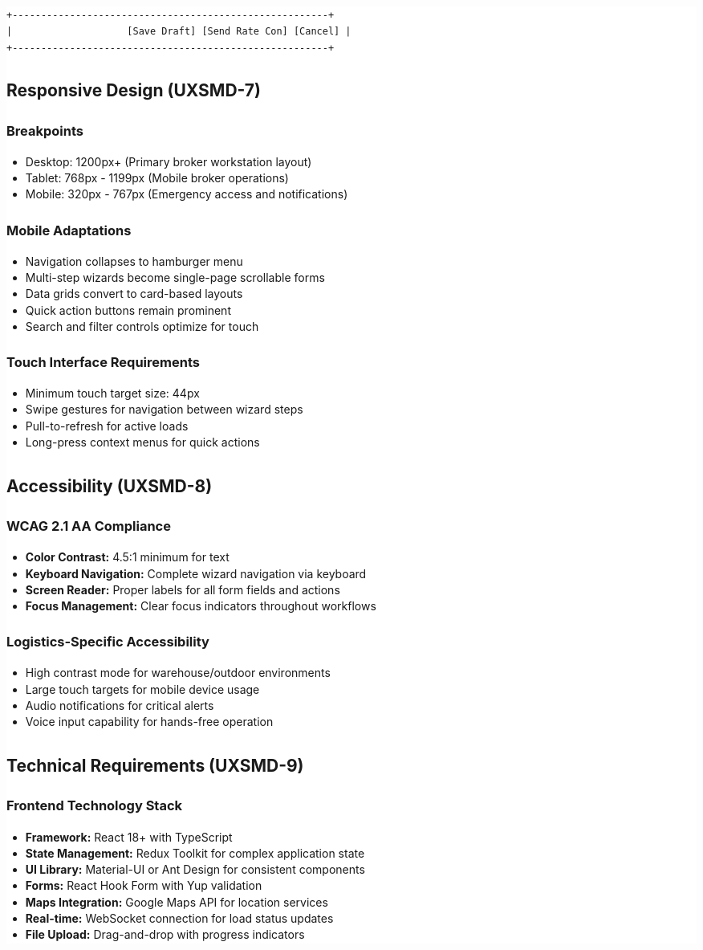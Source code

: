 ```
+-------------------------------------------------------+
|                    [Save Draft] [Send Rate Con] [Cancel] |
+-------------------------------------------------------+
```

## Responsive Design (UXSMD-7)

### Breakpoints
- Desktop: 1200px+ (Primary broker workstation layout)
- Tablet: 768px - 1199px (Mobile broker operations)
- Mobile: 320px - 767px (Emergency access and notifications)

### Mobile Adaptations
- Navigation collapses to hamburger menu
- Multi-step wizards become single-page scrollable forms
- Data grids convert to card-based layouts
- Quick action buttons remain prominent
- Search and filter controls optimize for touch

### Touch Interface Requirements
- Minimum touch target size: 44px
- Swipe gestures for navigation between wizard steps
- Pull-to-refresh for active loads
- Long-press context menus for quick actions

## Accessibility (UXSMD-8)

### WCAG 2.1 AA Compliance
- **Color Contrast:** 4.5:1 minimum for text
- **Keyboard Navigation:** Complete wizard navigation via keyboard
- **Screen Reader:** Proper labels for all form fields and actions
- **Focus Management:** Clear focus indicators throughout workflows

### Logistics-Specific Accessibility
- High contrast mode for warehouse/outdoor environments
- Large touch targets for mobile device usage
- Audio notifications for critical alerts
- Voice input capability for hands-free operation

## Technical Requirements (UXSMD-9)

### Frontend Technology Stack
- **Framework:** React 18+ with TypeScript
- **State Management:** Redux Toolkit for complex application state
- **UI Library:** Material-UI or Ant Design for consistent components
- **Forms:** React Hook Form with Yup validation
- **Maps Integration:** Google Maps API for location services
- **Real-time:** WebSocket connection for load status updates
- **File Upload:** Drag-and-drop with progress indicators
